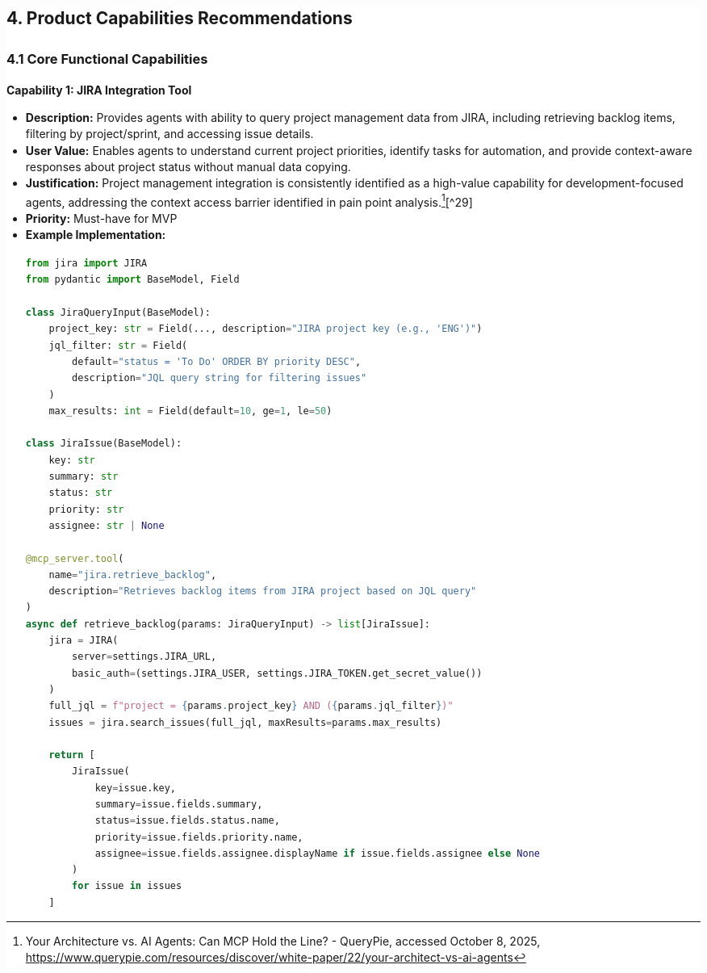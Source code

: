 
## 4. Product Capabilities Recommendations

### 4.1 Core Functional Capabilities

**Capability 1: JIRA Integration Tool**
- **Description:** Provides agents with ability to query project management data from JIRA, including retrieving backlog items, filtering by project/sprint, and accessing issue details.
- **User Value:** Enables agents to understand current project priorities, identify tasks for automation, and provide context-aware responses about project status without manual data copying.
- **Justification:** Project management integration is consistently identified as a high-value capability for development-focused agents, addressing the context access barrier identified in pain point analysis.[^1][^29]
- **Priority:** Must-have for MVP
- **Example Implementation:**
  ```python
  from jira import JIRA
  from pydantic import BaseModel, Field

  class JiraQueryInput(BaseModel):
      project_key: str = Field(..., description="JIRA project key (e.g., 'ENG')")
      jql_filter: str = Field(
          default="status = 'To Do' ORDER BY priority DESC",
          description="JQL query string for filtering issues"
      )
      max_results: int = Field(default=10, ge=1, le=50)

  class JiraIssue(BaseModel):
      key: str
      summary: str
      status: str
      priority: str
      assignee: str | None

  @mcp_server.tool(
      name="jira.retrieve_backlog",
      description="Retrieves backlog items from JIRA project based on JQL query"
  )
  async def retrieve_backlog(params: JiraQueryInput) -> list[JiraIssue]:
      jira = JIRA(
          server=settings.JIRA_URL,
          basic_auth=(settings.JIRA_USER, settings.JIRA_TOKEN.get_secret_value())
      )
      full_jql = f"project = {params.project_key} AND ({params.jql_filter})"
      issues = jira.search_issues(full_jql, maxResults=params.max_results)

      return [
          JiraIssue(
              key=issue.key,
              summary=issue.fields.summary,
              status=issue.fields.status.name,
              priority=issue.fields.priority.name,
              assignee=issue.fields.assignee.displayName if issue.fields.assignee else None
          )
          for issue in issues
      ]
  ```


[^1]: Your Architecture vs. AI Agents: Can MCP Hold the Line? - QueryPie, accessed October 8, 2025, https://www.querypie.com/resources/discover/white-paper/22/your-architect-vs-ai-agents